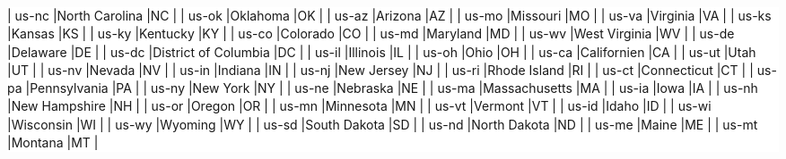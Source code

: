 | us-nc |North Carolina |NC |
| us-ok |Oklahoma |OK |
| us-az |Arizona |AZ |
| us-mo |Missouri |MO |
| us-va |Virginia |VA |
| us-ks |Kansas |KS |
| us-ky |Kentucky |KY |
| us-co |Colorado |CO |
| us-md |Maryland |MD |
| us-wv |West Virginia |WV |
| us-de |Delaware |DE |
| us-dc |District of Columbia |DC |
| us-il |Illinois |IL |
| us-oh |Ohio |OH |
| us-ca |Californien |CA |
| us-ut |Utah |UT |
| us-nv |Nevada |NV |
| us-in |Indiana |IN |
| us-nj |New Jersey |NJ |
| us-ri |Rhode Island |RI |
| us-ct |Connecticut |CT |
| us-pa |Pennsylvania |PA |
| us-ny |New York |NY |
| us-ne |Nebraska |NE |
| us-ma |Massachusetts |MA |
| us-ia |Iowa |IA |
| us-nh |New Hampshire |NH |
| us-or |Oregon |OR |
| us-mn |Minnesota |MN |
| us-vt |Vermont |VT |
| us-id |Idaho |ID |
| us-wi |Wisconsin |WI |
| us-wy |Wyoming |WY |
| us-sd |South Dakota |SD |
| us-nd |North Dakota |ND |
| us-me |Maine |ME |
| us-mt |Montana |MT |